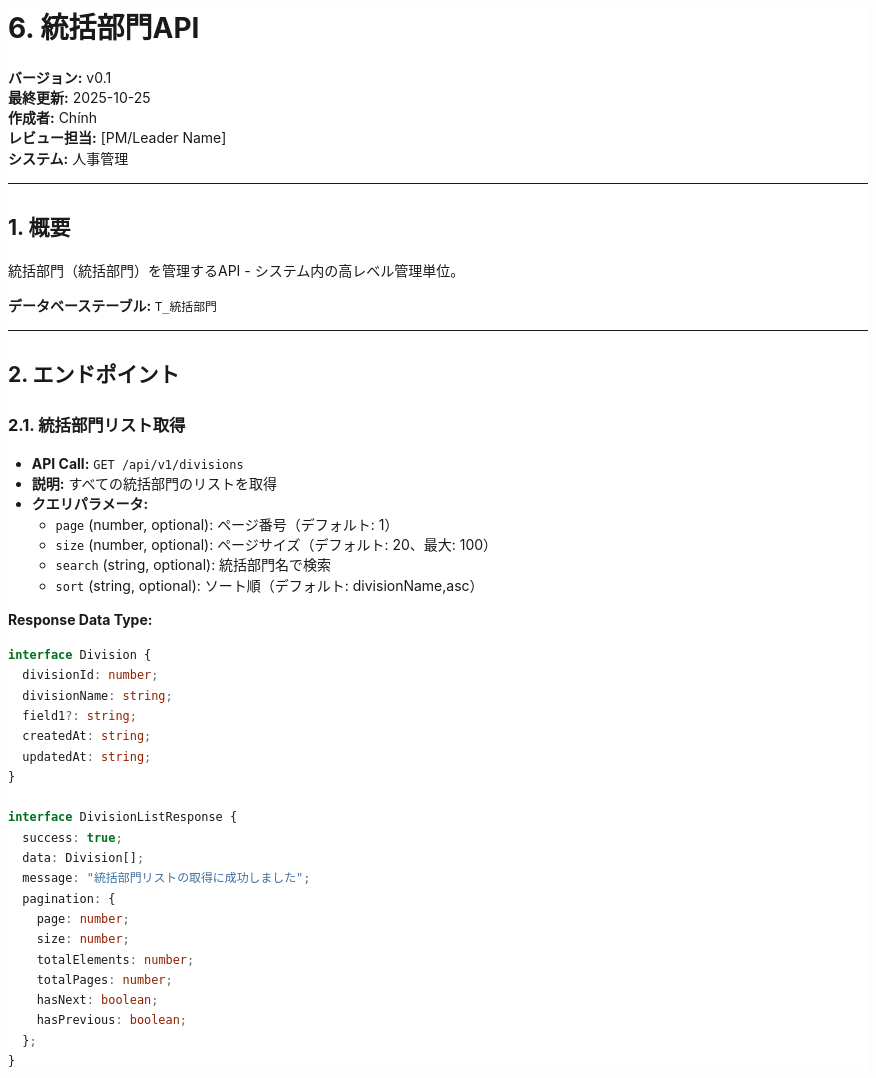 # 6. 統括部門API

**バージョン:** v0.1  
**最終更新:** 2025-10-25  
**作成者:** Chính  
**レビュー担当:** [PM/Leader Name]  
**システム:** 人事管理  

---

## 1. 概要
統括部門（統括部門）を管理するAPI - システム内の高レベル管理単位。

**データベーステーブル:** `T_統括部門`

---

## 2. エンドポイント

### 2.1. 統括部門リスト取得
- **API Call:** `GET /api/v1/divisions`
- **説明:** すべての統括部門のリストを取得
- **クエリパラメータ:**
  - `page` (number, optional): ページ番号（デフォルト: 1）
  - `size` (number, optional): ページサイズ（デフォルト: 20、最大: 100）
  - `search` (string, optional): 統括部門名で検索
  - `sort` (string, optional): ソート順（デフォルト: divisionName,asc）

**Response Data Type:**
```typescript
interface Division {
  divisionId: number;
  divisionName: string;
  field1?: string;
  createdAt: string;
  updatedAt: string;
}

interface DivisionListResponse {
  success: true;
  data: Division[];
  message: "統括部門リストの取得に成功しました";
  pagination: {
    page: number;
    size: number;
    totalElements: number;
    totalPages: number;
    hasNext: boolean;
    hasPrevious: boolean;
  };
}
```
